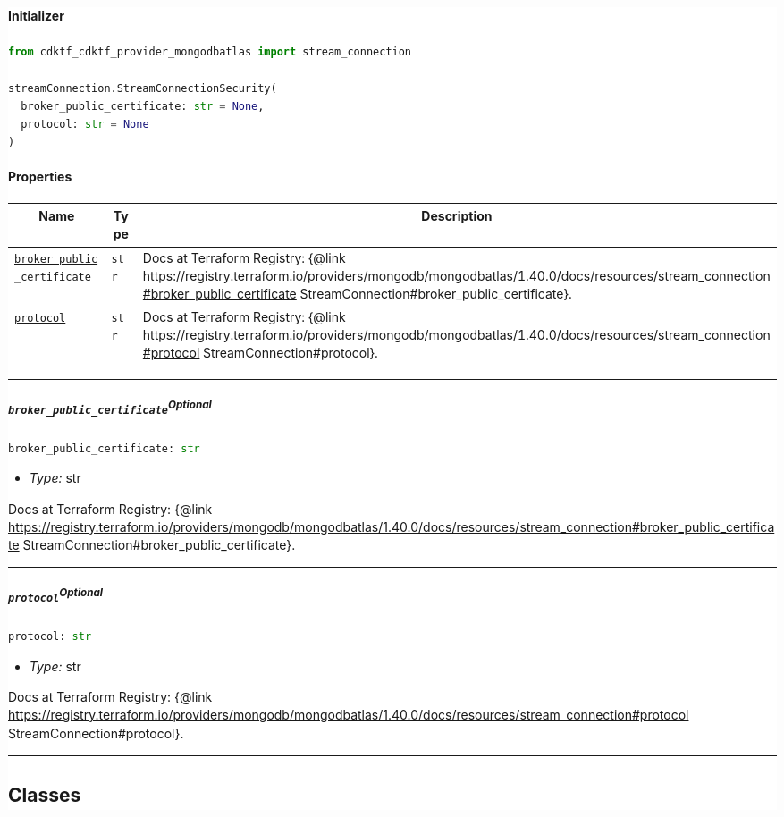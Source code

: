 #### Initializer <a name="Initializer" id="@cdktf/provider-mongodbatlas.streamConnection.StreamConnectionSecurity.Initializer"></a>

```python
from cdktf_cdktf_provider_mongodbatlas import stream_connection

streamConnection.StreamConnectionSecurity(
  broker_public_certificate: str = None,
  protocol: str = None
)
```

#### Properties <a name="Properties" id="Properties"></a>

| **Name** | **Type** | **Description** |
| --- | --- | --- |
| <code><a href="#@cdktf/provider-mongodbatlas.streamConnection.StreamConnectionSecurity.property.brokerPublicCertificate">broker_public_certificate</a></code> | <code>str</code> | Docs at Terraform Registry: {@link https://registry.terraform.io/providers/mongodb/mongodbatlas/1.40.0/docs/resources/stream_connection#broker_public_certificate StreamConnection#broker_public_certificate}. |
| <code><a href="#@cdktf/provider-mongodbatlas.streamConnection.StreamConnectionSecurity.property.protocol">protocol</a></code> | <code>str</code> | Docs at Terraform Registry: {@link https://registry.terraform.io/providers/mongodb/mongodbatlas/1.40.0/docs/resources/stream_connection#protocol StreamConnection#protocol}. |

---

##### `broker_public_certificate`<sup>Optional</sup> <a name="broker_public_certificate" id="@cdktf/provider-mongodbatlas.streamConnection.StreamConnectionSecurity.property.brokerPublicCertificate"></a>

```python
broker_public_certificate: str
```

- *Type:* str

Docs at Terraform Registry: {@link https://registry.terraform.io/providers/mongodb/mongodbatlas/1.40.0/docs/resources/stream_connection#broker_public_certificate StreamConnection#broker_public_certificate}.

---

##### `protocol`<sup>Optional</sup> <a name="protocol" id="@cdktf/provider-mongodbatlas.streamConnection.StreamConnectionSecurity.property.protocol"></a>

```python
protocol: str
```

- *Type:* str

Docs at Terraform Registry: {@link https://registry.terraform.io/providers/mongodb/mongodbatlas/1.40.0/docs/resources/stream_connection#protocol StreamConnection#protocol}.

---

## Classes <a name="Classes" id="Classes"></a>
